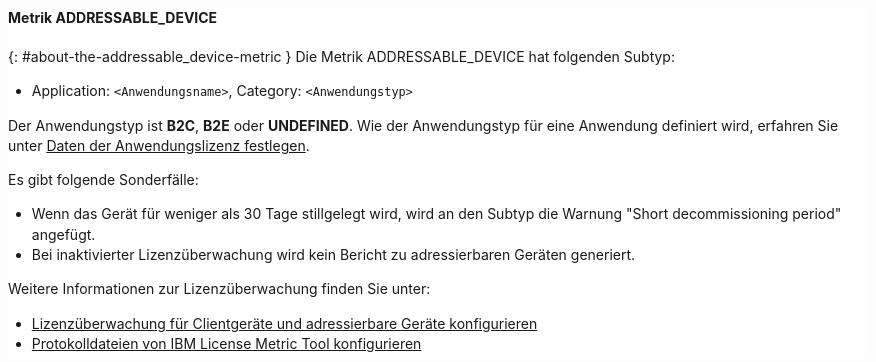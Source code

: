 #### Metrik ADDRESSABLE_DEVICE
{: #about-the-addressable_device-metric }
Die Metrik ADDRESSABLE_DEVICE hat folgenden Subtyp: 

* Application: `<Anwendungsname>`, Category:
`<Anwendungstyp>`

Der Anwendungstyp ist **B2C**, **B2E** oder
**UNDEFINED**. Wie der Anwendungstyp für eine Anwendung definiert wird, erfahren Sie unter [Daten der Anwendungslizenz festlegen](#setting-the-application-license-information).

Es gibt folgende Sonderfälle:

* Wenn das Gerät für weniger als 30 Tage stillgelegt wird, wird an den Subtyp die Warnung "Short decommissioning period"
angefügt. 
* Bei inaktivierter Lizenzüberwachung wird kein Bericht zu adressierbaren Geräten generiert. 

Weitere Informationen zur Lizenzüberwachung finden
Sie unter: 

* [Lizenzüberwachung für
Clientgeräte und adressierbare Geräte konfigurieren](../../installation-configuration/production/server-configuration/#configuring-license-tracking-for-client-device-and-addressable-device)
* [Protokolldateien von
IBM License Metric Tool konfigurieren](../../installation-configuration/production/server-configuration/#configuring-ibm-license-metric-tool-log-files)
